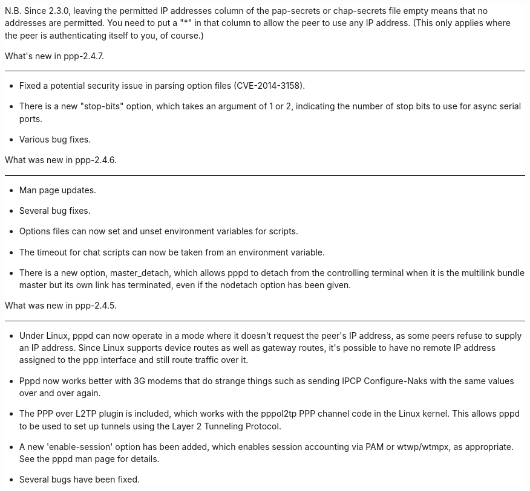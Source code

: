 N.B. Since 2.3.0, leaving the permitted IP addresses column of the
pap-secrets or chap-secrets file empty means that no addresses are
permitted.  You need to put a "*" in that column to allow the peer to
use any IP address.  (This only applies where the peer is
authenticating itself to you, of course.)


What's new in ppp-2.4.7.
************************

* Fixed a potential security issue in parsing option files (CVE-2014-3158).

* There is a new "stop-bits" option, which takes an argument of 1 or 2,
  indicating the number of stop bits to use for async serial ports.

* Various bug fixes.


What was new in ppp-2.4.6.
**************************

* Man page updates.

* Several bug fixes.

* Options files can now set and unset environment variables for
  scripts.

* The timeout for chat scripts can now be taken from an environment
  variable.

* There is a new option, master_detach, which allows pppd to detach
  from the controlling terminal when it is the multilink bundle master
  but its own link has terminated, even if the nodetach option has
  been given.


What was new in ppp-2.4.5.
**************************

* Under Linux, pppd can now operate in a mode where it doesn't request
  the peer's IP address, as some peers refuse to supply an IP address.
  Since Linux supports device routes as well as gateway routes, it's
  possible to have no remote IP address assigned to the ppp interface
  and still route traffic over it.

* Pppd now works better with 3G modems that do strange things such as
  sending IPCP Configure-Naks with the same values over and over again.

* The PPP over L2TP plugin is included, which works with the pppol2tp
  PPP channel code in the Linux kernel.  This allows pppd to be used
  to set up tunnels using the Layer 2 Tunneling Protocol.

* A new 'enable-session' option has been added, which enables session
  accounting via PAM or wtwp/wtmpx, as appropriate.  See the pppd man
  page for details.

* Several bugs have been fixed.
